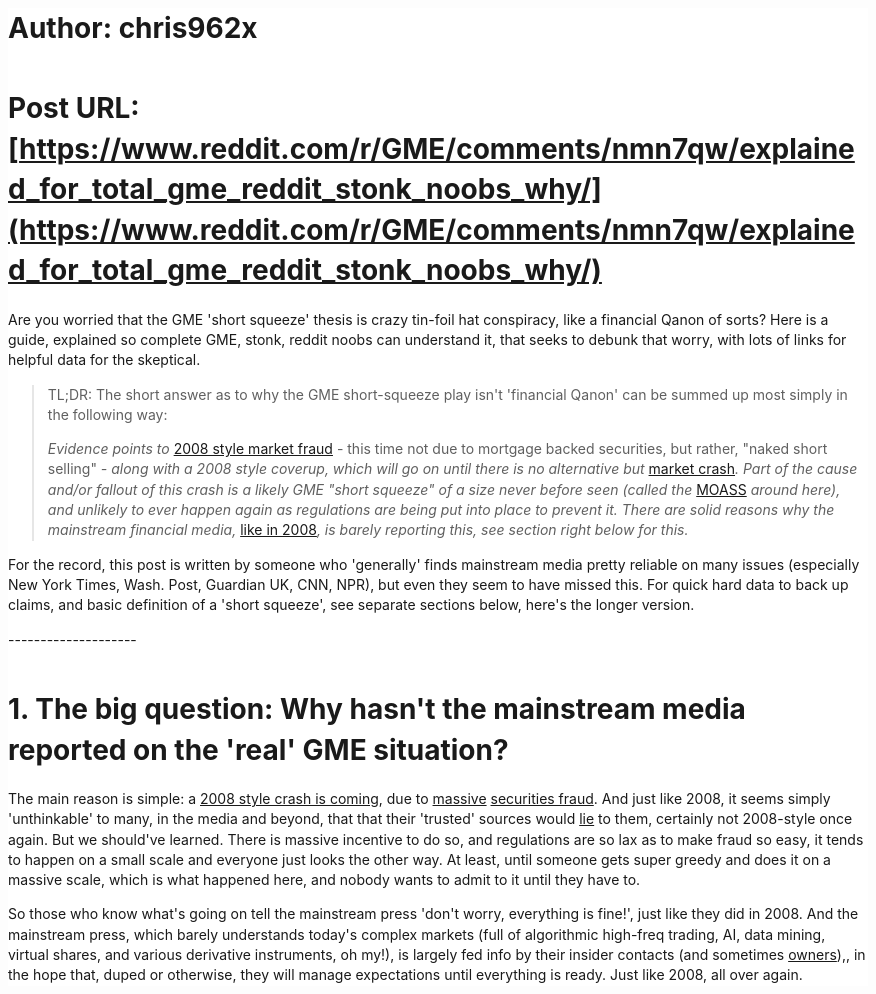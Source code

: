 # Author: chris962x
# Post URL: [https://www.reddit.com/r/GME/comments/nmn7qw/explained_for_total_gme_reddit_stonk_noobs_why/](https://www.reddit.com/r/GME/comments/nmn7qw/explained_for_total_gme_reddit_stonk_noobs_why/)


Are you worried that the GME 'short squeeze' thesis is crazy tin-foil hat conspiracy, like a financial Qanon of sorts? Here is a guide, explained so complete GME, stonk, reddit noobs can understand it, that seeks to debunk that worry, with lots of links for helpful data for the skeptical.

>TL;DR: The short answer as to why the GME short-squeeze play isn't 'financial Qanon' can be summed up most simply in the following way:  
>  
>*Evidence points to* [2008 style market fraud](https://www.theatlantic.com/magazine/archive/2015/09/how-wall-streets-bankers-stayed-out-of-jail/399368/) \- this time not due to mortgage backed securities, but rather, "naked short selling"  *- along with a 2008 style coverup, which will go on until there is no alternative but* [market crash](https://www.reddit.com/r/Superstonk/comments/mvj8fz/where_there_is_smoke_there_is_fire/)*. Part of the cause and/or fallout of this crash is a likely GME "short squeeze" of a size never before seen (called the* [MOASS](https://www.reddit.com/r/GME/comments/m4hqkc/gme_moass_faq/) *around here), and unlikely to ever happen again as regulations are being put into place to prevent it. There are solid reasons why the mainstream financial media,* [like in 2008](https://app.hedgeye.com/insights/70141-remember-this-jim-cramer-bear-stearns-is-fine-do-not-take-your-mon)*, is barely reporting this, see section right below for this.*

For the record, this post is written by someone who 'generally' finds mainstream media pretty reliable on many issues (especially New York Times, Wash. Post, Guardian UK, CNN, NPR), but even they seem to have missed this. For quick hard data to back up claims, and basic definition of a 'short squeeze', see separate sections below, here's the longer version. 

\--------------------

# 1. The big question: Why hasn't the mainstream media reported on the 'real' GME situation?

The main reason is simple: a [2008 style crash is coming](https://www.reddit.com/r/Superstonk/comments/nj1guf/were_all_fucked/), due to [massive](https://www.reddit.com/r/GME/comments/m4c0p4/citadel_has_no_clothes/) [securities fraud](https://www.sec.gov/rules/proposed/2008/34-57511.pdf). And just like 2008, it seems simply 'unthinkable' to many, in the media and beyond, that that their 'trusted' sources would [lie](https://www.sec.gov/spotlight/enf-actions-fc.shtml) to them, certainly not 2008-style once again. But we should've learned. There is massive incentive to do so, and regulations are so lax as to make fraud so easy, it tends to happen on a small scale and everyone just looks the other way. At least, until someone gets super greedy and does it on a massive scale, which is what happened here, and nobody wants to admit to it until they have to.

So those who know what's going on tell the mainstream press 'don't worry, everything is fine!', just like they did in 2008. And the mainstream press, which barely understands today's complex markets (full of algorithmic high-freq trading, AI, data mining, virtual shares, and various derivative instruments, oh my!), is largely fed info by their insider contacts (and sometimes [owners](https://www.reddit.com/r/Superstonk/comments/ms7s31/motley_fool_is_a_hedgefund_with_a_newspaper/)),, in the hope that, duped or otherwise, they will manage expectations until everything is ready. Just like 2008, all over again.
